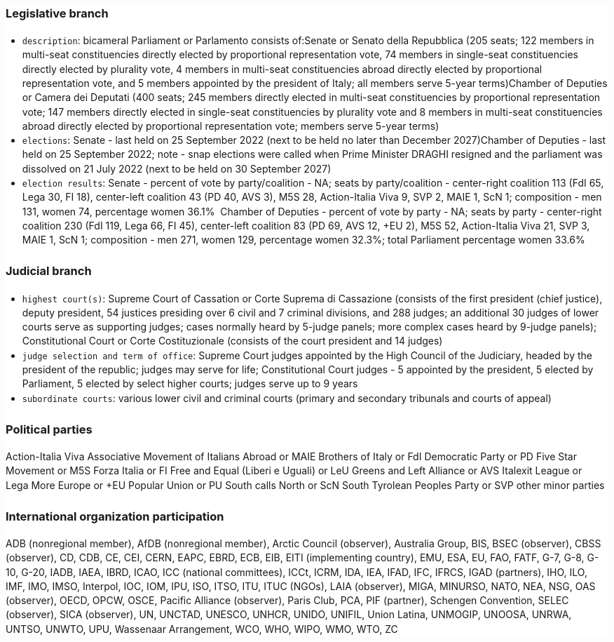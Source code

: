 ### Legislative branch
- `description`: bicameral Parliament or Parlamento consists of:Senate or Senato della Repubblica (205 seats; 122 members in multi-seat constituencies directly elected by proportional representation vote, 74 members in single-seat constituencies directly elected by plurality vote, 4 members in multi-seat constituencies abroad directly elected by proportional representation vote, and 5 members appointed by the president of Italy; all members serve 5-year terms)Chamber of Deputies or Camera dei Deputati (400 seats; 245 members directly elected in multi-seat constituencies by proportional representation vote; 147 members directly elected in single-seat constituencies by plurality vote and 8 members in multi-seat constituencies abroad directly elected by proportional representation vote; members serve 5-year terms)
- `elections`: Senate - last held on 25 September 2022 (next to be held no later than December 2027)Chamber of Deputies - last held on 25 September 2022; note - snap elections were called when Prime Minister DRAGHI resigned and the parliament was dissolved on 21 July 2022 (next to be held on 30 September 2027)
- `election results`: Senate - percent of vote by party/coalition - NA; seats by party/coalition - center-right coalition 113 (FdI 65, Lega 30, FI 18), center-left coalition 43 (PD 40, AVS 3), M5S 28, Action-Italia Viva 9, SVP 2, MAIE 1, ScN 1; composition - men 131, women 74, percentage women 36.1%  Chamber of Deputies - percent of vote by party - NA; seats by party - center-right coalition 230 (FdI 119, Lega 66, FI 45), center-left coalition 83 (PD 69, AVS 12, +EU 2), M5S 52, Action-Italia Viva 21, SVP 3, MAIE 1, ScN 1; composition - men 271, women 129, percentage women 32.3%; total Parliament percentage women 33.6%

### Judicial branch
- `highest court(s)`: Supreme Court of Cassation or Corte Suprema di Cassazione (consists of the first president (chief justice), deputy president, 54 justices presiding over 6 civil and 7 criminal divisions, and 288 judges; an additional 30 judges of lower courts serve as supporting judges; cases normally heard by 5-judge panels; more complex cases heard by 9-judge panels); Constitutional Court or Corte Costituzionale (consists of the court president and 14 judges)
- `judge selection and term of office`: Supreme Court judges appointed by the High Council of the Judiciary, headed by the president of the republic; judges may serve for life; Constitutional Court judges - 5 appointed by the president, 5 elected by Parliament, 5 elected by select higher courts; judges serve up to 9 years
- `subordinate courts`: various lower civil and criminal courts (primary and secondary tribunals and courts of appeal)

### Political parties
Action-Italia Viva Associative Movement of Italians Abroad or MAIE Brothers of Italy or FdI Democratic Party or PD Five Star Movement or M5S Forza Italia or FI Free and Equal (Liberi e Uguali) or LeU Greens and Left Alliance or AVS Italexit League or Lega More Europe or +EU Popular Union or PU South calls North or ScN South Tyrolean Peoples Party or SVP other minor parties

### International organization participation
ADB (nonregional member), AfDB (nonregional member), Arctic Council (observer), Australia Group, BIS, BSEC (observer), CBSS (observer), CD, CDB, CE, CEI, CERN, EAPC, EBRD, ECB, EIB, EITI (implementing country), EMU, ESA, EU, FAO, FATF, G-7, G-8, G-10, G-20, IADB, IAEA, IBRD, ICAO, ICC (national committees), ICCt, ICRM, IDA, IEA, IFAD, IFC, IFRCS, IGAD (partners), IHO, ILO, IMF, IMO, IMSO, Interpol, IOC, IOM, IPU, ISO, ITSO, ITU, ITUC (NGOs), LAIA (observer), MIGA, MINURSO, NATO, NEA, NSG, OAS (observer), OECD, OPCW, OSCE, Pacific Alliance (observer), Paris Club, PCA, PIF (partner), Schengen Convention, SELEC (observer), SICA (observer), UN, UNCTAD, UNESCO, UNHCR, UNIDO, UNIFIL, Union Latina, UNMOGIP, UNOOSA, UNRWA, UNTSO, UNWTO, UPU, Wassenaar Arrangement, WCO, WHO, WIPO, WMO, WTO, ZC
